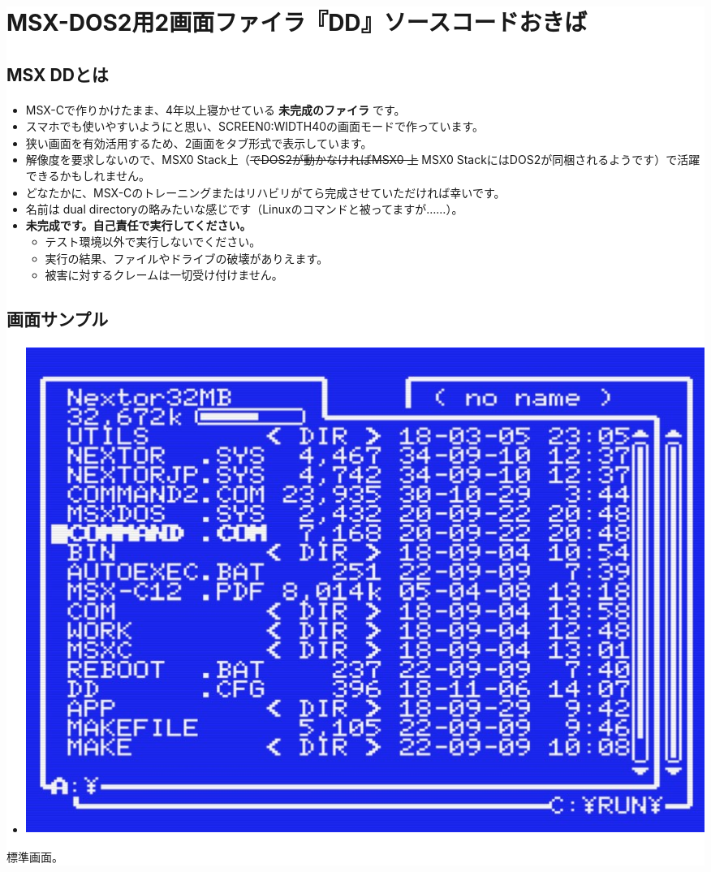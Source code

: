# MSX-DOS2用2画面ファイラ『DD』ソースコードおきば

## MSX DDとは
- MSX-Cで作りかけたまま、4年以上寝かせている **未完成のファイラ** です。
- スマホでも使いやすいようにと思い、SCREEN0:WIDTH40の画面モードで作っています。
- 狭い画面を有効活用するため、2画面をタブ形式で表示しています。
- 解像度を要求しないので、MSX0 Stack上（~~でDOS2が動かなければMSX0 上~~ MSX0 StackにはDOS2が同梱されるようです）で活躍できるかもしれません。
- どなたかに、MSX-Cのトレーニングまたはリハビリがてら完成させていただければ幸いです。
- 名前は dual directoryの略みたいな感じです（Linuxのコマンドと被ってますが……）。
- **未完成です。自己責任で実行してください。**
  - テスト環境以外で実行しないでください。
  - 実行の結果、ファイルやドライブの破壊がありえます。
  - 被害に対するクレームは一切受け付けません。

## 画面サンプル
- <img src="/img/dd-1.jpg" alt="画面サンプル" width="840" height="600">  
標準画面。